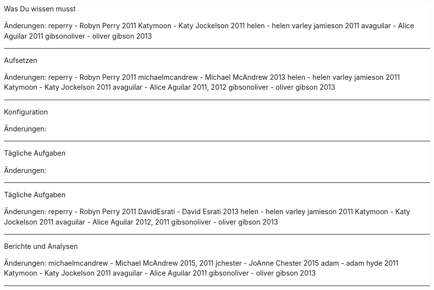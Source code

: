 Was Du wissen musst 
 
 Änderungen: 
 reperry - Robyn Perry 2011 
 Katymoon - Katy Jockelson 2011 
 helen - helen varley jamieson 2011 
 avaguilar - Alice Aguilar 2011 
 gibsonoliver - oliver gibson 2013 

* * * * *

Aufsetzen 
 
 Änderungen: 
 reperry - Robyn Perry 2011 
 michaelmcandrew - Michael McAndrew 2013 
 helen - helen varley jamieson 2011 
 Katymoon - Katy Jockelson 2011 
 avaguilar - Alice Aguilar 2011, 2012 
 gibsonoliver - oliver gibson 2013 

* * * * *

Konfiguration 
 
 Änderungen: 

* * * * *

Tägliche Aufgaben 
 
 Änderungen: 

* * * * *

Tägliche Aufgaben 
 
 Änderungen: 
 reperry - Robyn Perry 2011 
 DavidEsrati - David Esrati 2013 
 helen - helen varley jamieson 2011 
 Katymoon - Katy Jockelson 2011 
 avaguilar - Alice Aguilar 2012, 2011 
 gibsonoliver - oliver gibson 2013 

* * * * *

Berichte und Analysen 
 
 Änderungen: 
 michaelmcandrew - Michael McAndrew 2015, 2011 
 jchester - JoAnne Chester 2015 
 adam - adam hyde 2011 
 Katymoon - Katy Jockelson 2011 
 avaguilar - Alice Aguilar 2011 
 gibsonoliver - oliver gibson 2013 

* * * * *
